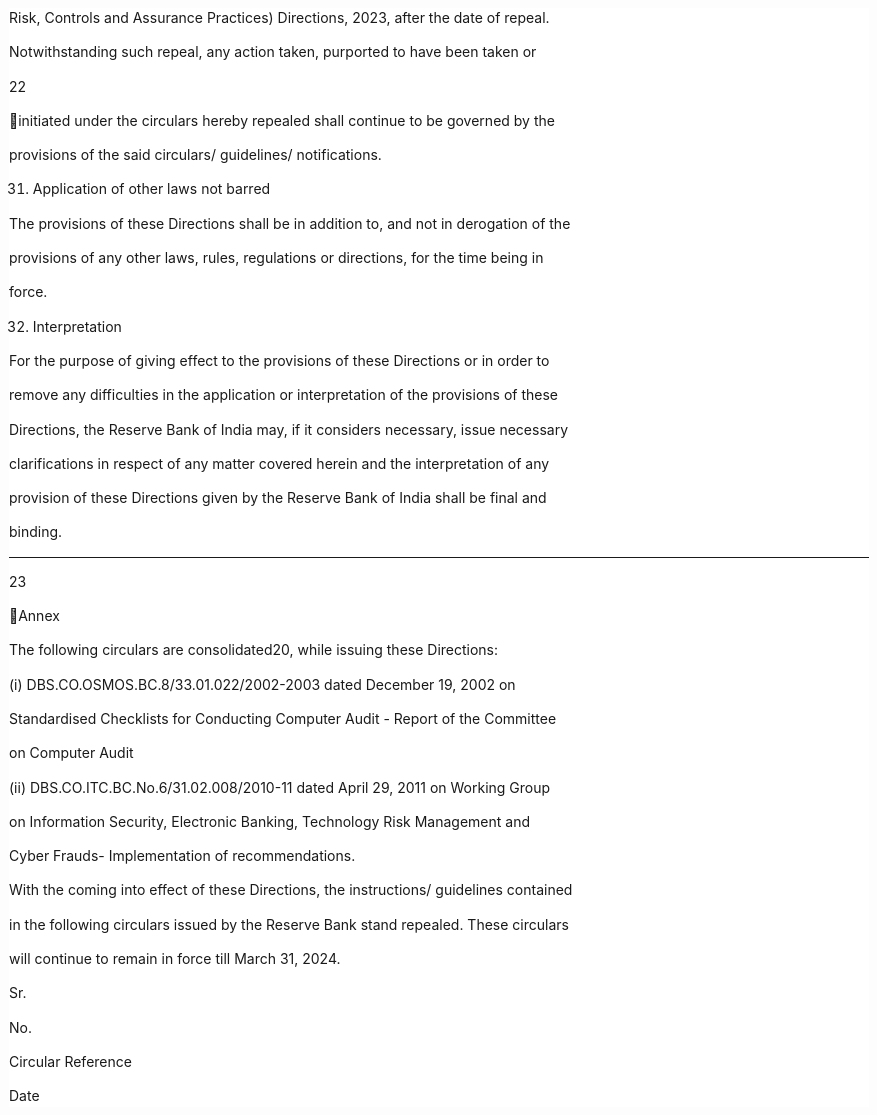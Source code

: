 Risk, Controls and Assurance Practices) Directions, 2023, after the date of repeal.

Notwithstanding  such  repeal,  any  action  taken,  purported  to  have  been  taken  or

22

initiated  under  the  circulars  hereby  repealed  shall  continue  to  be  governed by  the

provisions of the said circulars/ guidelines/ notifications.

31. Application of other laws not barred

The provisions of these Directions shall be in addition to, and not in derogation of the

provisions  of  any  other  laws,  rules,  regulations  or  directions,  for  the  time  being  in

force.

32. Interpretation

For the purpose of giving effect to the provisions of these Directions or in order to

remove any difficulties in the application or interpretation of the provisions of these

Directions, the Reserve Bank of India may, if it considers necessary, issue necessary

clarifications in respect of any matter covered herein and the interpretation of any

provision of these Directions given by the Reserve Bank of India shall be final and

binding.

****************

23

Annex

The following circulars are consolidated20, while issuing these Directions:

(i)  DBS.CO.OSMOS.BC.8/33.01.022/2002-2003  dated  December  19,  2002  on

Standardised Checklists for Conducting Computer Audit - Report of the Committee

on Computer Audit

(ii)  DBS.CO.ITC.BC.No.6/31.02.008/2010-11 dated April 29, 2011 on Working Group

on Information Security, Electronic Banking, Technology Risk Management and

Cyber Frauds- Implementation of recommendations.

With the coming into effect of these Directions, the instructions/ guidelines contained

in the following circulars issued by the Reserve Bank stand repealed. These circulars

will continue to remain in force till March 31, 2024.

Sr.

No.

Circular Reference

Date
